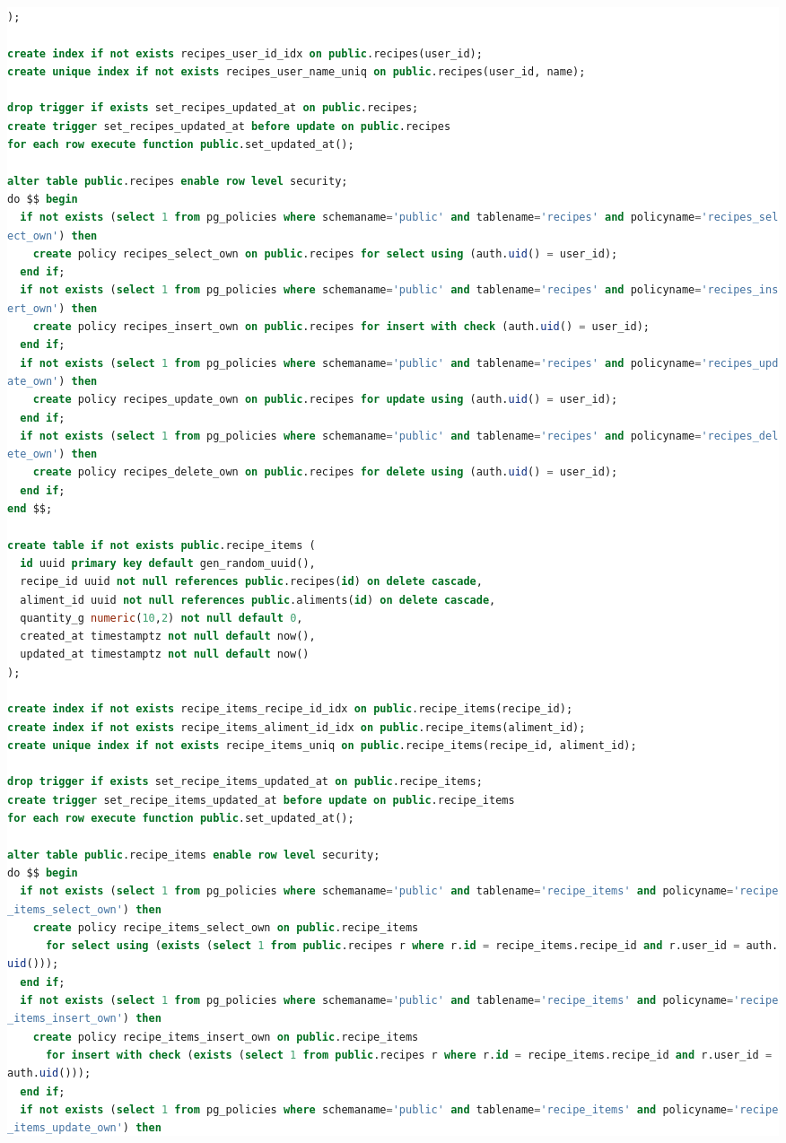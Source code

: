 ```sql
);

create index if not exists recipes_user_id_idx on public.recipes(user_id);
create unique index if not exists recipes_user_name_uniq on public.recipes(user_id, name);

drop trigger if exists set_recipes_updated_at on public.recipes;
create trigger set_recipes_updated_at before update on public.recipes
for each row execute function public.set_updated_at();

alter table public.recipes enable row level security;
do $$ begin
  if not exists (select 1 from pg_policies where schemaname='public' and tablename='recipes' and policyname='recipes_select_own') then
    create policy recipes_select_own on public.recipes for select using (auth.uid() = user_id);
  end if;
  if not exists (select 1 from pg_policies where schemaname='public' and tablename='recipes' and policyname='recipes_insert_own') then
    create policy recipes_insert_own on public.recipes for insert with check (auth.uid() = user_id);
  end if;
  if not exists (select 1 from pg_policies where schemaname='public' and tablename='recipes' and policyname='recipes_update_own') then
    create policy recipes_update_own on public.recipes for update using (auth.uid() = user_id);
  end if;
  if not exists (select 1 from pg_policies where schemaname='public' and tablename='recipes' and policyname='recipes_delete_own') then
    create policy recipes_delete_own on public.recipes for delete using (auth.uid() = user_id);
  end if;
end $$;

create table if not exists public.recipe_items (
  id uuid primary key default gen_random_uuid(),
  recipe_id uuid not null references public.recipes(id) on delete cascade,
  aliment_id uuid not null references public.aliments(id) on delete cascade,
  quantity_g numeric(10,2) not null default 0,
  created_at timestamptz not null default now(),
  updated_at timestamptz not null default now()
);

create index if not exists recipe_items_recipe_id_idx on public.recipe_items(recipe_id);
create index if not exists recipe_items_aliment_id_idx on public.recipe_items(aliment_id);
create unique index if not exists recipe_items_uniq on public.recipe_items(recipe_id, aliment_id);

drop trigger if exists set_recipe_items_updated_at on public.recipe_items;
create trigger set_recipe_items_updated_at before update on public.recipe_items
for each row execute function public.set_updated_at();

alter table public.recipe_items enable row level security;
do $$ begin
  if not exists (select 1 from pg_policies where schemaname='public' and tablename='recipe_items' and policyname='recipe_items_select_own') then
    create policy recipe_items_select_own on public.recipe_items
      for select using (exists (select 1 from public.recipes r where r.id = recipe_items.recipe_id and r.user_id = auth.uid()));
  end if;
  if not exists (select 1 from pg_policies where schemaname='public' and tablename='recipe_items' and policyname='recipe_items_insert_own') then
    create policy recipe_items_insert_own on public.recipe_items
      for insert with check (exists (select 1 from public.recipes r where r.id = recipe_items.recipe_id and r.user_id = auth.uid()));
  end if;
  if not exists (select 1 from pg_policies where schemaname='public' and tablename='recipe_items' and policyname='recipe_items_update_own') then
```